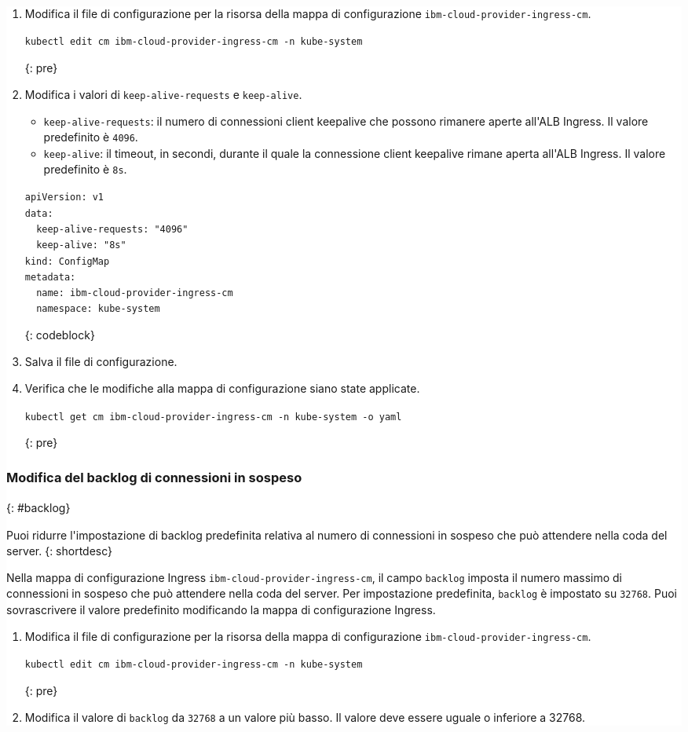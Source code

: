 1. Modifica il file di configurazione per la risorsa della mappa di configurazione `ibm-cloud-provider-ingress-cm`.

    ```
    kubectl edit cm ibm-cloud-provider-ingress-cm -n kube-system
    ```
    {: pre}

2. Modifica i valori di `keep-alive-requests` e `keep-alive`.
    * `keep-alive-requests`: il numero di connessioni client keepalive che possono rimanere aperte all'ALB Ingress. Il valore predefinito è `4096`.
    * `keep-alive`: il timeout, in secondi, durante il quale la connessione client keepalive rimane aperta all'ALB Ingress. Il valore predefinito è `8s`.
   ```
   apiVersion: v1
   data:
     keep-alive-requests: "4096"
     keep-alive: "8s"
   kind: ConfigMap
   metadata:
     name: ibm-cloud-provider-ingress-cm
     namespace: kube-system
   ```
   {: codeblock}

3. Salva il file di configurazione.

4. Verifica che le modifiche alla mappa di configurazione siano state applicate.

   ```
   kubectl get cm ibm-cloud-provider-ingress-cm -n kube-system -o yaml
   ```
   {: pre}


### Modifica del backlog di connessioni in sospeso
{: #backlog}

Puoi ridurre l'impostazione di backlog predefinita relativa al numero di connessioni in sospeso che può attendere nella coda del server.
{: shortdesc}

Nella mappa di configurazione Ingress `ibm-cloud-provider-ingress-cm`, il campo `backlog` imposta il numero massimo di connessioni in sospeso che può attendere nella coda del server. Per impostazione predefinita, `backlog` è impostato su `32768`. Puoi sovrascrivere il valore predefinito modificando la mappa di configurazione Ingress.

1. Modifica il file di configurazione per la risorsa della mappa di configurazione `ibm-cloud-provider-ingress-cm`.

    ```
    kubectl edit cm ibm-cloud-provider-ingress-cm -n kube-system
    ```
    {: pre}

2. Modifica il valore di `backlog` da `32768` a un valore più basso. Il valore deve essere uguale o inferiore a 32768.
